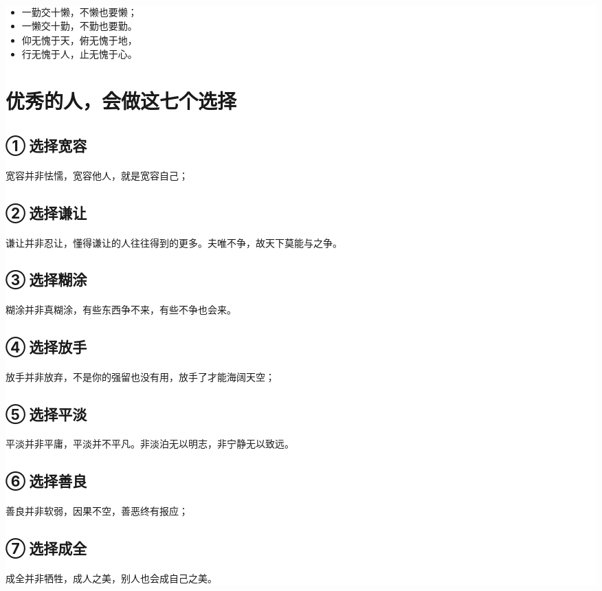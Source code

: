 - 一勤交十懒，不懒也要懒；
- 一懒交十勤，不勤也要勤。
- 仰无愧于天，俯无愧于地，
- 行无愧于人，止无愧于心。

# 优秀的人，会做这七个选择

## ① 选择宽容

宽容并非怯懦，宽容他人，就是宽容自己；

## ② 选择谦让

谦让并非忍让，懂得谦让的人往往得到的更多。夫唯不争，故天下莫能与之争。

## ③ 选择糊涂

糊涂并非真糊涂，有些东西争不来，有些不争也会来。

## ④ 选择放手

放手并非放弃，不是你的强留也没有用，放手了才能海阔天空；

## ⑤ 选择平淡

平淡并非平庸，平淡并不平凡。非淡泊无以明志，非宁静无以致远。

## ⑥ 选择善良

善良并非软弱，因果不空，善恶终有报应；

## ⑦ 选择成全

成全并非牺牲，成人之美，别人也会成自己之美。
